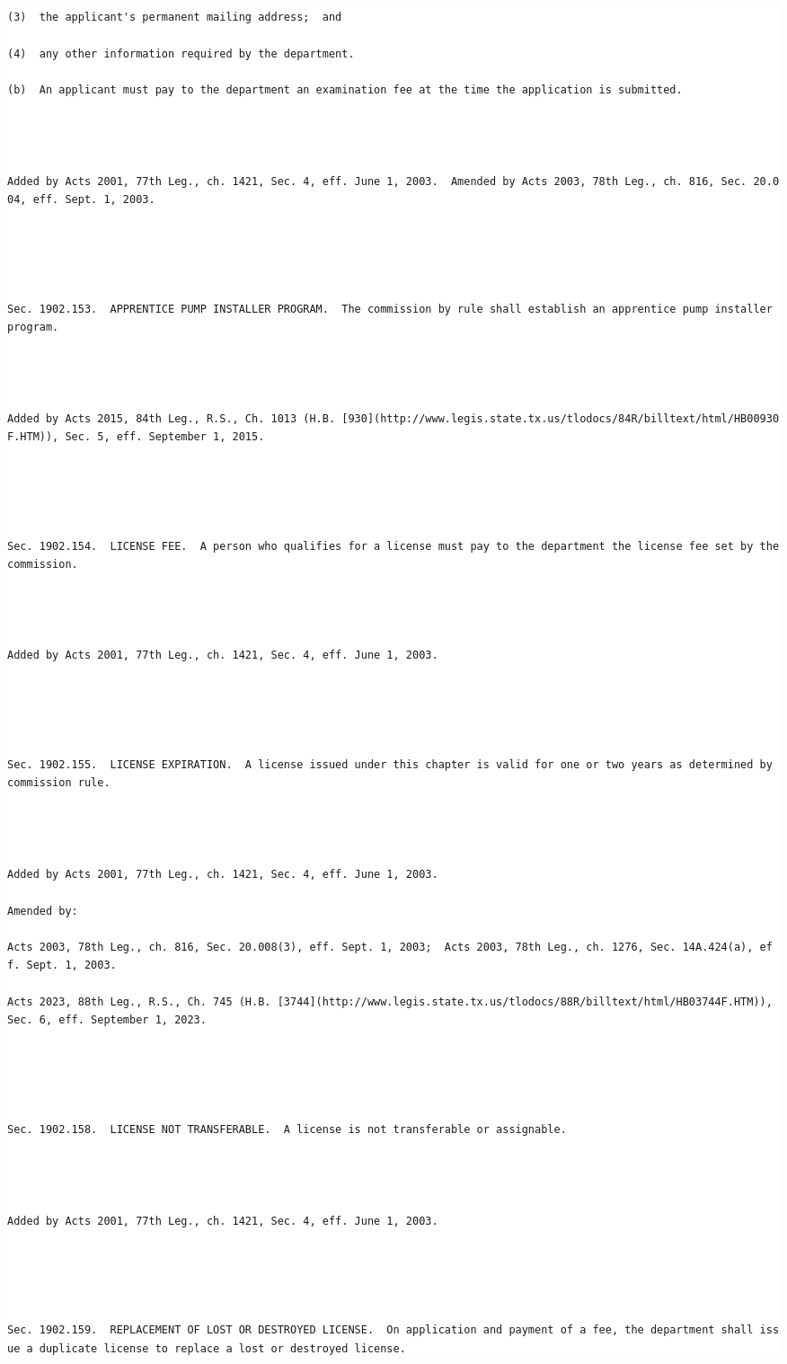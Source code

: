     (3)  the applicant's permanent mailing address;  and
    
    (4)  any other information required by the department.
    
    (b)  An applicant must pay to the department an examination fee at the time the application is submitted.
    
    
    
    
    Added by Acts 2001, 77th Leg., ch. 1421, Sec. 4, eff. June 1, 2003.  Amended by Acts 2003, 78th Leg., ch. 816, Sec. 20.004, eff. Sept. 1, 2003.
    
    
    
    
    
    Sec. 1902.153.  APPRENTICE PUMP INSTALLER PROGRAM.  The commission by rule shall establish an apprentice pump installer program.
    
    
    
    
    Added by Acts 2015, 84th Leg., R.S., Ch. 1013 (H.B. [930](http://www.legis.state.tx.us/tlodocs/84R/billtext/html/HB00930F.HTM)), Sec. 5, eff. September 1, 2015.
    
    
    
    
    
    Sec. 1902.154.  LICENSE FEE.  A person who qualifies for a license must pay to the department the license fee set by the commission.
    
    
    
    
    Added by Acts 2001, 77th Leg., ch. 1421, Sec. 4, eff. June 1, 2003.
    
    
    
    
    
    Sec. 1902.155.  LICENSE EXPIRATION.  A license issued under this chapter is valid for one or two years as determined by commission rule.
    
    
    
    
    Added by Acts 2001, 77th Leg., ch. 1421, Sec. 4, eff. June 1, 2003.
    
    Amended by: 
    
    Acts 2003, 78th Leg., ch. 816, Sec. 20.008(3), eff. Sept. 1, 2003;  Acts 2003, 78th Leg., ch. 1276, Sec. 14A.424(a), eff. Sept. 1, 2003.
    
    Acts 2023, 88th Leg., R.S., Ch. 745 (H.B. [3744](http://www.legis.state.tx.us/tlodocs/88R/billtext/html/HB03744F.HTM)), Sec. 6, eff. September 1, 2023.
    
    
    
    
    
    Sec. 1902.158.  LICENSE NOT TRANSFERABLE.  A license is not transferable or assignable.
    
    
    
    
    Added by Acts 2001, 77th Leg., ch. 1421, Sec. 4, eff. June 1, 2003.
    
    
    
    
    
    Sec. 1902.159.  REPLACEMENT OF LOST OR DESTROYED LICENSE.  On application and payment of a fee, the department shall issue a duplicate license to replace a lost or destroyed license.
    